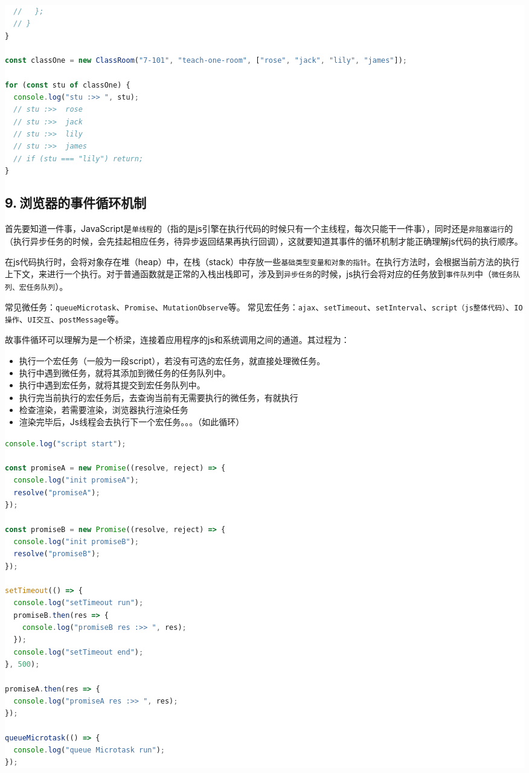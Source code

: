 ```js
  //   };
  // }
}

const classOne = new ClassRoom("7-101", "teach-one-room", ["rose", "jack", "lily", "james"]);

for (const stu of classOne) {
  console.log("stu :>> ", stu);
  // stu :>>  rose
  // stu :>>  jack
  // stu :>>  lily
  // stu :>>  james
  // if (stu === "lily") return;
}
```

## 9. 浏览器的事件循环机制

首先要知道一件事，JavaScript是`单线程`的（指的是js引擎在执行代码的时候只有一个主线程，每次只能干一件事），同时还是`非阻塞运行`的（执行异步任务的时候，会先挂起相应任务，待异步返回结果再执行回调），这就要知道其事件的循环机制才能正确理解js代码的执行顺序。

在js代码执行时，会将对象存在堆（heap）中，在栈（stack）中存放一些`基础类型变量和对象的指针`。在执行方法时，会根据当前方法的执行上下文，来进行一个执行。对于普通函数就是正常的入栈出栈即可，涉及到`异步任务`的时候，js执行会将对应的任务放到`事件队列`中（`微任务队列、宏任务队列`）。

常见微任务：`queueMicrotask`、`Promise`、`MutationObserve`等。
常见宏任务：`ajax`、`setTimeout`、`setInterval`、`script（js整体代码）`、`IO操作`、`UI交互`、`postMessage`等。

故事件循环可以理解为是一个桥梁，连接着应用程序的js和系统调用之间的通道。其过程为：

- 执行一个宏任务（一般为一段script），若没有可选的宏任务，就直接处理微任务。
- 执行中遇到微任务，就将其添加到微任务的任务队列中。
- 执行中遇到宏任务，就将其提交到宏任务队列中。
- 执行完当前执行的宏任务后，去查询当前有无需要执行的微任务，有就执行
- 检查渲染，若需要渲染，浏览器执行渲染任务
- 渲染完毕后，Js线程会去执行下一个宏任务。。。（如此循环）

```js
console.log("script start");

const promiseA = new Promise((resolve, reject) => {
  console.log("init promiseA");
  resolve("promiseA");
});

const promiseB = new Promise((resolve, reject) => {
  console.log("init promiseB");
  resolve("promiseB");
});

setTimeout(() => {
  console.log("setTimeout run");
  promiseB.then(res => {
    console.log("promiseB res :>> ", res);
  });
  console.log("setTimeout end");
}, 500);

promiseA.then(res => {
  console.log("promiseA res :>> ", res);
});

queueMicrotask(() => {
  console.log("queue Microtask run");
});

```